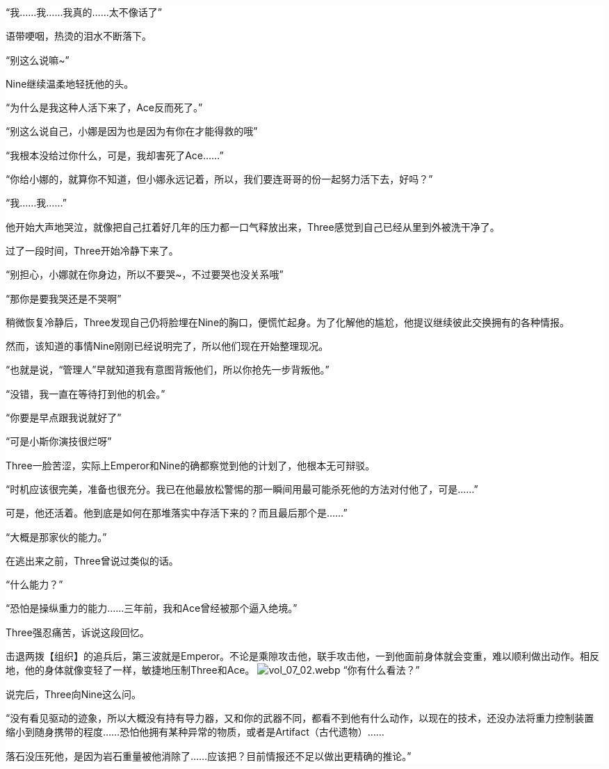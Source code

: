 “我……我……我真的……太不像话了”

语带哽咽，热烫的泪水不断落下。

“别这么说嘛\~”

Nine继续温柔地轻抚他的头。

“为什么是我这种人活下来了，Ace反而死了。”

“别这么说自己，小娜是因为也是因为有你在才能得救的哦”

“我根本没给过你什么，可是，我却害死了Ace……”

“你给小娜的，就算你不知道，但小娜永远记着，所以，我们要连哥哥的份一起努力活下去，好吗？”

“我……我……”

他开始大声地哭泣，就像把自己扛着好几年的压力都一口气释放出来，Three感觉到自己已经从里到外被洗干净了。

过了一段时间，Three开始冷静下来了。

“别担心，小娜就在你身边，所以不要哭\~，不过要哭也没关系哦”

“那你是要我哭还是不哭啊”

稍微恢复冷静后，Three发现自己仍将脸埋在Nine的胸口，便慌忙起身。为了化解他的尴尬，他提议继续彼此交换拥有的各种情报。

然而，该知道的事情Nine刚刚已经说明完了，所以他们现在开始整理现况。

“也就是说，“管理人”早就知道我有意图背叛他们，所以你抢先一步背叛他。”

“没错，我一直在等待打到他的机会。”

“你要是早点跟我说就好了”

“可是小斯你演技很烂呀”

Three一脸苦涩，实际上Emperor和Nine的确都察觉到他的计划了，他根本无可辩驳。

“时机应该很完美，准备也很充分。我已在他最放松警惕的那一瞬间用最可能杀死他的方法对付他了，可是……”

可是，他还活着。他到底是如何在那堆落实中存活下来的？而且最后那个是……”

“大概是那家伙的能力。”

在逃出来之前，Three曾说过类似的话。

“什么能力？”

“恐怕是操纵重力的能力……三年前，我和Ace曾经被那个逼入绝境。”

Three强忍痛苦，诉说这段回忆。

击退两拨【组织】的追兵后，第三波就是Emperor。不论是乘隙攻击他，联手攻击他，一到他面前身体就会变重，难以顺利做出动作。相反地，他的身体就像变轻了一样，敏捷地压制Three和Ace。
![vol_07_02.webp](/img/3and9/vol_07_02.webp)
“你有什么看法？”

说完后，Three向Nine这么问。

“没有看见驱动的迹象，所以大概没有持有导力器，又和你的武器不同，都看不到他有什么动作，以现在的技术，还没办法将重力控制装置缩小到随身携带的程度……恐怕他拥有某种异常的物质，或者是Artifact（古代遗物）……

落石没压死他，是因为岩石重量被他消除了……应该把？目前情报还不足以做出更精确的推论。”
